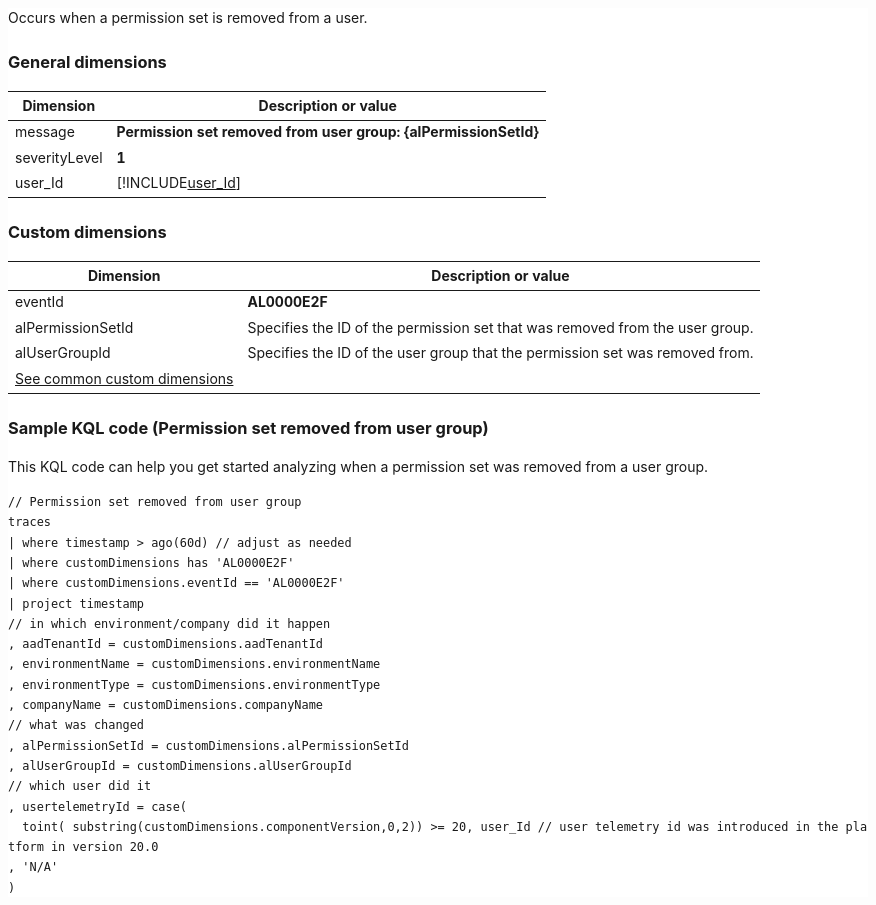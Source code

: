 Occurs when a permission set is removed from a user.

### General dimensions

|Dimension|Description or value|
|---------|-----|
|message|**Permission set removed from user group: {alPermissionSetId}**|
|severityLevel|**1**|
|user_Id|[!INCLUDE[user_Id](../includes/include-telemetry-user-id.md)] |

### Custom dimensions

|Dimension|Description or value|
|---------|-----|
|eventId|**AL0000E2F**|
|alPermissionSetId|Specifies the ID of the permission set that was removed from the user group.|
|alUserGroupId|Specifies the ID of the user group that the permission set was removed from.|
|[See common custom dimensions](#other)||


### Sample KQL code (Permission set removed from user group)

This KQL code can help you get started analyzing when a permission set was removed from a user group.

```kql
// Permission set removed from user group 
traces
| where timestamp > ago(60d) // adjust as needed
| where customDimensions has 'AL0000E2F'
| where customDimensions.eventId == 'AL0000E2F'
| project timestamp
// in which environment/company did it happen
, aadTenantId = customDimensions.aadTenantId
, environmentName = customDimensions.environmentName
, environmentType = customDimensions.environmentType
, companyName = customDimensions.companyName
// what was changed
, alPermissionSetId = customDimensions.alPermissionSetId
, alUserGroupId = customDimensions.alUserGroupId
// which user did it
, usertelemetryId = case(
  toint( substring(customDimensions.componentVersion,0,2)) >= 20, user_Id // user telemetry id was introduced in the platform in version 20.0
, 'N/A'
)
```
